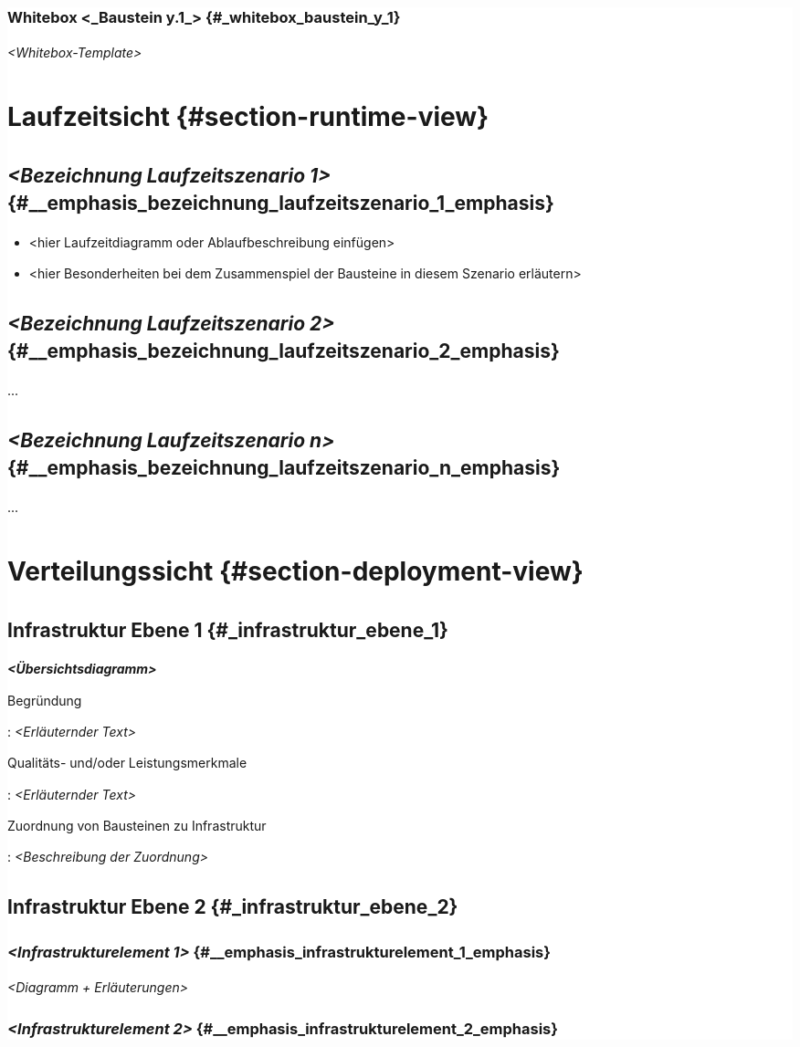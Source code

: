 ### Whitebox \<\_Baustein y.1\_\> {#_whitebox_baustein_y_1}

*\<Whitebox-Template>*

# Laufzeitsicht {#section-runtime-view}

## *\<Bezeichnung Laufzeitszenario 1>* {#__emphasis_bezeichnung_laufzeitszenario_1_emphasis}

-   \<hier Laufzeitdiagramm oder Ablaufbeschreibung einfügen>

-   \<hier Besonderheiten bei dem Zusammenspiel der Bausteine in diesem
    Szenario erläutern>

## *\<Bezeichnung Laufzeitszenario 2>* {#__emphasis_bezeichnung_laufzeitszenario_2_emphasis}

...

## *\<Bezeichnung Laufzeitszenario n>* {#__emphasis_bezeichnung_laufzeitszenario_n_emphasis}

...

# Verteilungssicht {#section-deployment-view}

## Infrastruktur Ebene 1 {#_infrastruktur_ebene_1}

***\<Übersichtsdiagramm>***

Begründung

:   *\<Erläuternder Text>*

Qualitäts- und/oder Leistungsmerkmale

:   *\<Erläuternder Text>*

Zuordnung von Bausteinen zu Infrastruktur

:   *\<Beschreibung der Zuordnung>*

## Infrastruktur Ebene 2 {#_infrastruktur_ebene_2}

### *\<Infrastrukturelement 1>* {#__emphasis_infrastrukturelement_1_emphasis}

*\<Diagramm + Erläuterungen>*

### *\<Infrastrukturelement 2>* {#__emphasis_infrastrukturelement_2_emphasis}
